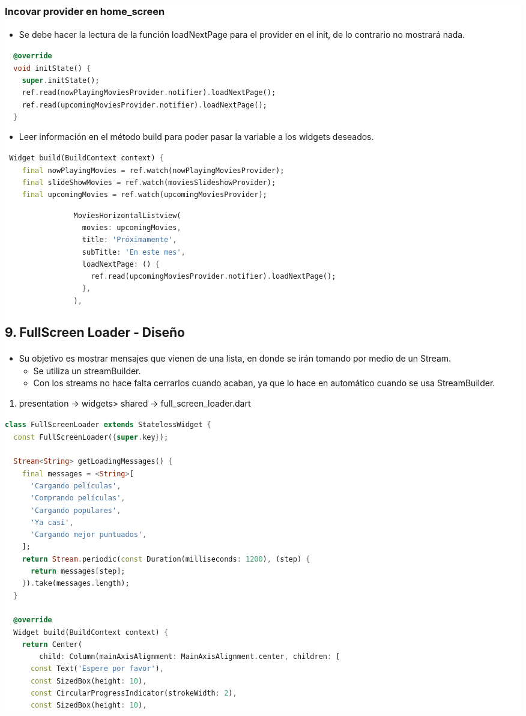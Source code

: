 ### Incovar provider en home_screen
- Se debe hacer la lectura de la función loadNextPage para el provider en el init, de lo contrario no mostrará nada.

``` dart
  @override
  void initState() {
    super.initState();
    ref.read(nowPlayingMoviesProvider.notifier).loadNextPage();
    ref.read(upcomingMoviesProvider.notifier).loadNextPage();
  }
```

- Leer información en el método build para poder pasar la variable a los widgets deseados.

``` dart
 Widget build(BuildContext context) {
    final nowPlayingMovies = ref.watch(nowPlayingMoviesProvider);
    final slideShowMovies = ref.watch(moviesSlideshowProvider);
    final upcomingMovies = ref.watch(upcomingMoviesProvider);
```

``` dart
                MoviesHorizontalListview(
                  movies: upcomingMovies,
                  title: 'Próximamente',
                  subTitle: 'En este mes',
                  loadNextPage: () {
                    ref.read(upcomingMoviesProvider.notifier).loadNextPage();
                  },
                ),
```

## 9. FullScreen Loader - Diseño
- Su objetivo es mostrar mensajes que vienen de una lista, en donde se irán tomando por medio de un Stream.
  - Se utiliza un streamBuilder.
  - Con los streams no hace falta cerrarlos cuando acaban, ya que lo hace en automático cuando se usa StreamBuilder.
1. presentation -> widgets> shared -> full_screen_loader.dart

``` dart
class FullScreenLoader extends StatelessWidget {
  const FullScreenLoader({super.key});

  Stream<String> getLoadingMessages() {
    final messages = <String>[
      'Cargando películas',
      'Comprando películas',
      'Cargando populares',
      'Ya casi',
      'Cargando mejor puntuados',
    ];
    return Stream.periodic(const Duration(milliseconds: 1200), (step) {
      return messages[step];
    }).take(messages.length);
  }

  @override
  Widget build(BuildContext context) {
    return Center(
        child: Column(mainAxisAlignment: MainAxisAlignment.center, children: [
      const Text('Espere por favor'),
      const SizedBox(height: 10),
      const CircularProgressIndicator(strokeWidth: 2),
      const SizedBox(height: 10),
```